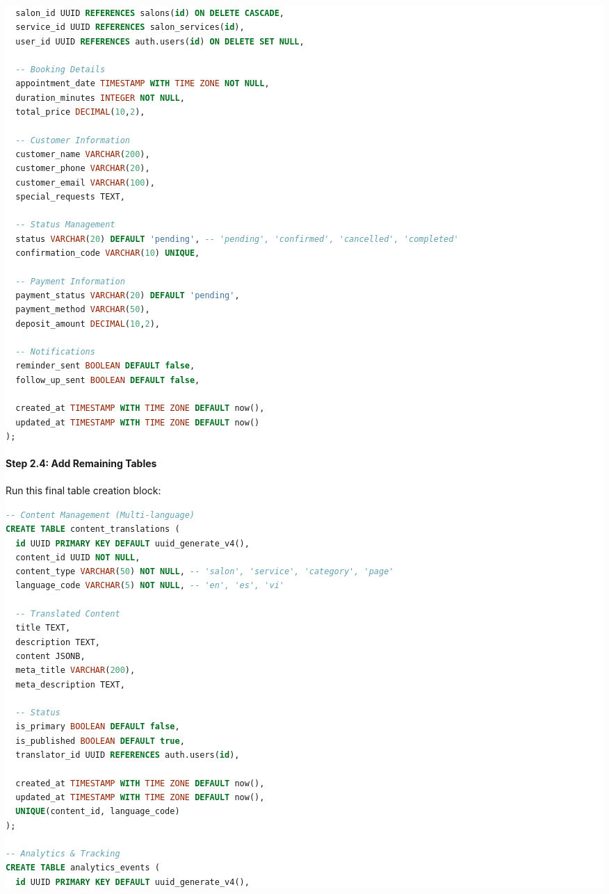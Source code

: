 ```sql
  salon_id UUID REFERENCES salons(id) ON DELETE CASCADE,
  service_id UUID REFERENCES salon_services(id),
  user_id UUID REFERENCES auth.users(id) ON DELETE SET NULL,
  
  -- Booking Details
  appointment_date TIMESTAMP WITH TIME ZONE NOT NULL,
  duration_minutes INTEGER NOT NULL,
  total_price DECIMAL(10,2),
  
  -- Customer Information
  customer_name VARCHAR(200),
  customer_phone VARCHAR(20),
  customer_email VARCHAR(100),
  special_requests TEXT,
  
  -- Status Management
  status VARCHAR(20) DEFAULT 'pending', -- 'pending', 'confirmed', 'cancelled', 'completed'
  confirmation_code VARCHAR(10) UNIQUE,
  
  -- Payment Information
  payment_status VARCHAR(20) DEFAULT 'pending',
  payment_method VARCHAR(50),
  deposit_amount DECIMAL(10,2),
  
  -- Notifications
  reminder_sent BOOLEAN DEFAULT false,
  follow_up_sent BOOLEAN DEFAULT false,
  
  created_at TIMESTAMP WITH TIME ZONE DEFAULT now(),
  updated_at TIMESTAMP WITH TIME ZONE DEFAULT now()
);
```

#### Step 2.4: Add Remaining Tables
Run this final table creation block:

```sql
-- Content Management (Multi-language)
CREATE TABLE content_translations (
  id UUID PRIMARY KEY DEFAULT uuid_generate_v4(),
  content_id UUID NOT NULL,
  content_type VARCHAR(50) NOT NULL, -- 'salon', 'service', 'category', 'page'
  language_code VARCHAR(5) NOT NULL, -- 'en', 'es', 'vi'
  
  -- Translated Content
  title TEXT,
  description TEXT,
  content JSONB,
  meta_title VARCHAR(200),
  meta_description TEXT,
  
  -- Status
  is_primary BOOLEAN DEFAULT false,
  is_published BOOLEAN DEFAULT true,
  translator_id UUID REFERENCES auth.users(id),
  
  created_at TIMESTAMP WITH TIME ZONE DEFAULT now(),
  updated_at TIMESTAMP WITH TIME ZONE DEFAULT now(),
  UNIQUE(content_id, language_code)
);

-- Analytics & Tracking
CREATE TABLE analytics_events (
  id UUID PRIMARY KEY DEFAULT uuid_generate_v4(),
```